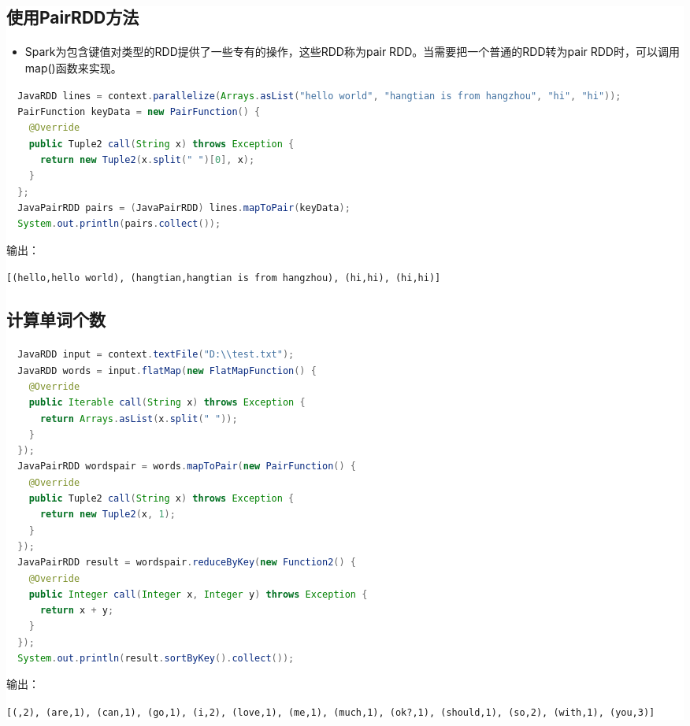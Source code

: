 ## 使用PairRDD方法

* Spark为包含键值对类型的RDD提供了一些专有的操作，这些RDD称为pair RDD。当需要把一个普通的RDD转为pair RDD时，可以调用map()函数来实现。

```java
  JavaRDD lines = context.parallelize(Arrays.asList("hello world", "hangtian is from hangzhou", "hi", "hi"));
  PairFunction keyData = new PairFunction() {
    @Override
    public Tuple2 call(String x) throws Exception {
      return new Tuple2(x.split(" ")[0], x);
    }
  };
  JavaPairRDD pairs = (JavaPairRDD) lines.mapToPair(keyData);
  System.out.println(pairs.collect());
```

输出：

```
[(hello,hello world), (hangtian,hangtian is from hangzhou), (hi,hi), (hi,hi)]
```

## 计算单词个数

```java
  JavaRDD input = context.textFile("D:\\test.txt");
  JavaRDD words = input.flatMap(new FlatMapFunction() {
    @Override
    public Iterable call(String x) throws Exception {
      return Arrays.asList(x.split(" "));
    }
  });
  JavaPairRDD wordspair = words.mapToPair(new PairFunction() {
    @Override
    public Tuple2 call(String x) throws Exception {
      return new Tuple2(x, 1);
    }
  });
  JavaPairRDD result = wordspair.reduceByKey(new Function2() {
    @Override
    public Integer call(Integer x, Integer y) throws Exception {
      return x + y;
    }
  });
  System.out.println(result.sortByKey().collect());
```

输出：

```
[(,2), (are,1), (can,1), (go,1), (i,2), (love,1), (me,1), (much,1), (ok?,1), (should,1), (so,2), (with,1), (you,3)]
```
